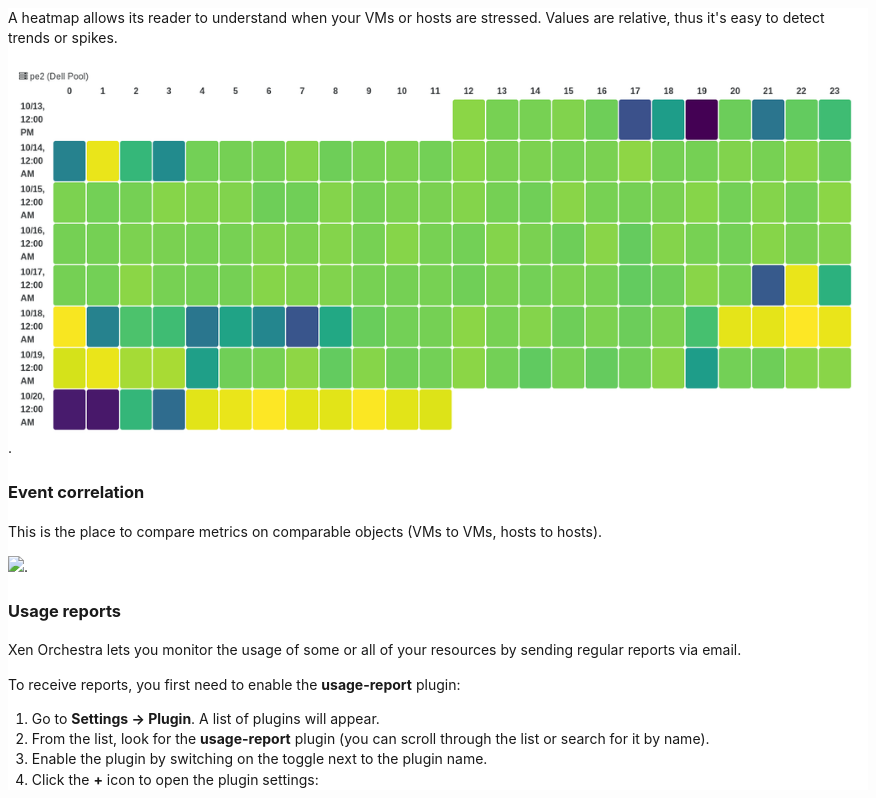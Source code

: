 A heatmap allows its reader to understand when your VMs or hosts are stressed. Values are relative, thus it's easy to detect trends or spikes.

[![](./assets/heatmap.png)](https://xen-orchestra.com/blog/xen-orchestra-4-4/#heatmapforinfrastructurehealth).

### Event correlation

This is the place to compare metrics on comparable objects (VMs to VMs, hosts to hosts).

[![](https://xen-orchestra.com/blog/content/images/2015/09/correlate_small.jpg)](https://xen-orchestra.com/blog/xen-orchestra-4-6#eventcorrelation).

### Usage reports

Xen Orchestra lets you monitor the usage of some or all of your resources by sending regular reports via email.

To receive reports, you first need to enable the **usage-report** plugin:

1. Go to **Settings → Plugin**. A list of plugins will appear.
2. From the list, look for the **usage-report** plugin (you can scroll through the list or search for it by name).
3. Enable the plugin by switching on the toggle next to the plugin name. 
4. Click the **+** icon to open the plugin settings: